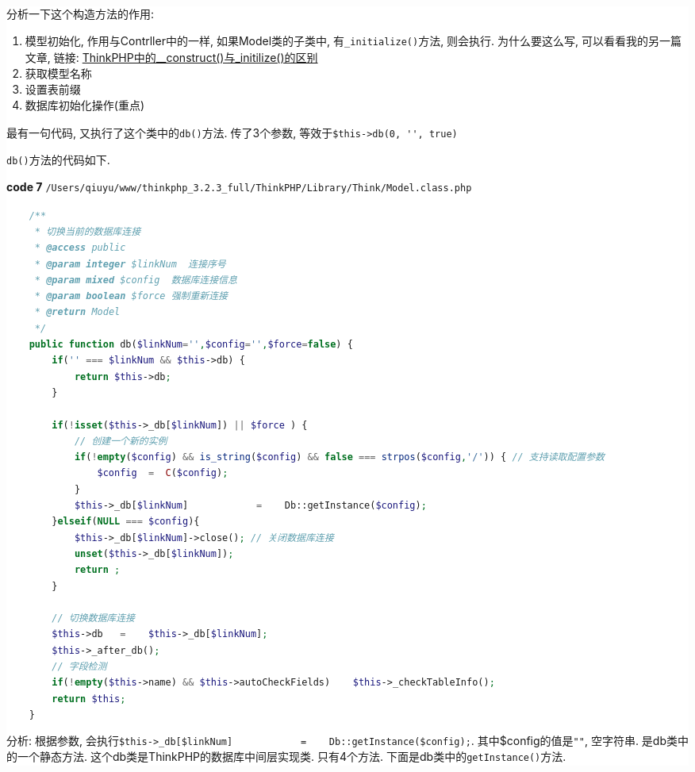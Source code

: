 分析一下这个构造方法的作用:

1. 模型初始化, 作用与Contrller中的一样, 如果Model类的子类中, 有`_initialize()`方法, 则会执行. 为什么要这么写, 可以看看我的另一篇文章, 链接: [ThinkPHP中的__construct()与_initilize()的区别](http://www.qiuyuhome.com/?p=99)
2. 获取模型名称
3. 设置表前缀
4. 数据库初始化操作(重点)
	
最有一句代码, 又执行了这个类中的`db()`方法. 传了3个参数, 等效于`$this->db(0, '', true)`


`db()`方法的代码如下. 

**code 7**
`/Users/qiuyu/www/thinkphp_3.2.3_full/ThinkPHP/Library/Think/Model.class.php`

```php
    /**
     * 切换当前的数据库连接
     * @access public
     * @param integer $linkNum  连接序号
     * @param mixed $config  数据库连接信息
     * @param boolean $force 强制重新连接
     * @return Model
     */
    public function db($linkNum='',$config='',$force=false) {
        if('' === $linkNum && $this->db) {
            return $this->db;
        }

        if(!isset($this->_db[$linkNum]) || $force ) {
            // 创建一个新的实例
            if(!empty($config) && is_string($config) && false === strpos($config,'/')) { // 支持读取配置参数
                $config  =  C($config);
            }
            $this->_db[$linkNum]            =    Db::getInstance($config);
        }elseif(NULL === $config){
            $this->_db[$linkNum]->close(); // 关闭数据库连接
            unset($this->_db[$linkNum]);
            return ;
        }

        // 切换数据库连接
        $this->db   =    $this->_db[$linkNum];
        $this->_after_db();
        // 字段检测
        if(!empty($this->name) && $this->autoCheckFields)    $this->_checkTableInfo();
        return $this;
    }
```

分析:
根据参数, 会执行`$this->_db[$linkNum]            =    Db::getInstance($config);`. 其中$config的值是`""`, 空字符串. 
是db类中的一个静态方法. 这个db类是ThinkPHP的数据库中间层实现类. 只有4个方法.
下面是db类中的`getInstance()`方法.
